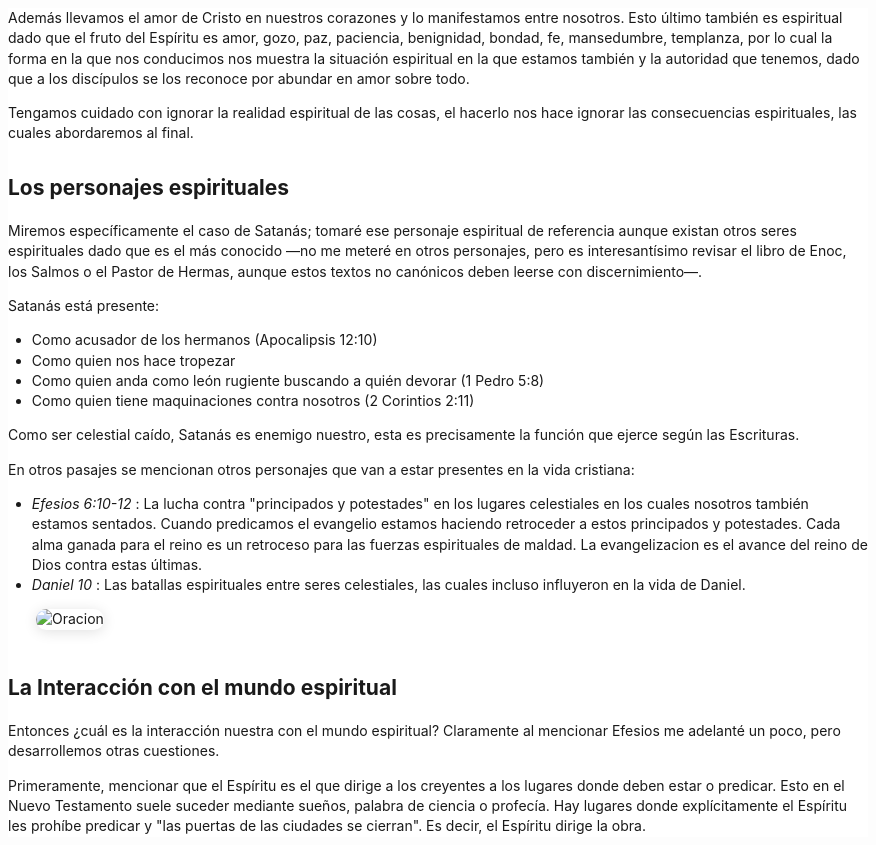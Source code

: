 Además llevamos el amor de Cristo en nuestros corazones y lo manifestamos entre nosotros. Esto último también es espiritual dado que el fruto del Espíritu es amor, gozo, paz, paciencia, benignidad, bondad, fe, mansedumbre, templanza, por lo cual la forma en la que nos conducimos nos muestra la situación espiritual en la que estamos también y la autoridad que tenemos, dado que a los discípulos se los reconoce por abundar en amor sobre todo.

Tengamos cuidado con ignorar la realidad espiritual de las cosas, el hacerlo nos hace ignorar las consecuencias espirituales, las cuales abordaremos al final.

## Los personajes espirituales

Miremos específicamente el caso de Satanás; tomaré ese personaje espiritual de referencia aunque existan otros seres espirituales dado que es el más conocido —no me meteré en otros personajes, pero es interesantísimo revisar el libro de Enoc, los Salmos o el Pastor de Hermas, aunque estos textos no canónicos deben leerse con discernimiento—.

Satanás está presente:
- Como acusador de los hermanos (Apocalipsis 12:10)
- Como quien nos hace tropezar
- Como quien anda como león rugiente buscando a quién devorar (1 Pedro 5:8)
- Como quien tiene maquinaciones contra nosotros (2 Corintios 2:11)

Como ser celestial caído, Satanás es enemigo nuestro, esta es precisamente la función que ejerce según las Escrituras.

En otros pasajes se mencionan otros personajes que van a estar presentes en la vida cristiana:

- *Efesios 6:10-12* : La lucha contra "principados y potestades" en los lugares celestiales en los cuales nosotros también estamos sentados. Cuando predicamos el evangelio estamos haciendo retroceder a estos principados y potestades. Cada alma ganada para el reino es un retroceso para las fuerzas espirituales de maldad. La evangelizacion es el avance del reino de Dios contra estas últimas.
- *Daniel 10* : Las batallas espirituales entre seres celestiales, las cuales incluso influyeron en la vida de Daniel.

<img src="/images/batallaespiritual.png" 
     alt="Oracion"
     style="float: center; 
            margin-left: 2em; 
            margin-bottom: 1em; 
            max-width: 700px; 
            width: 80%; 
            height: auto; 
            border-radius: 18px; 
            box-shadow: 0 2px 14px rgba(0,0,0,0.12);" />

## La Interacción con el mundo espiritual

Entonces ¿cuál es la interacción nuestra con el mundo espiritual? Claramente al mencionar Efesios me adelanté un poco, pero desarrollemos otras cuestiones.

Primeramente, mencionar que el Espíritu es el que dirige a los creyentes a los lugares donde deben estar o predicar. Esto en el Nuevo Testamento suele suceder mediante sueños, palabra de ciencia o profecía. Hay lugares donde explícitamente el Espíritu les prohíbe predicar y "las puertas de las ciudades se cierran". Es decir, el Espíritu dirige la obra.

